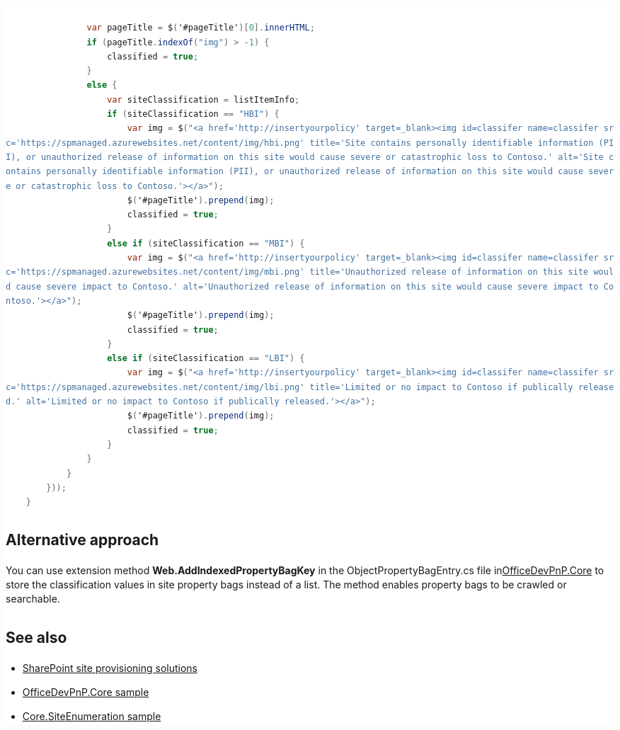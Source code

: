 ```C#
                
                var pageTitle = $('#pageTitle')[0].innerHTML;
                if (pageTitle.indexOf("img") > -1) {
                    classified = true;
                }
                else {
                    var siteClassification = listItemInfo;
                    if (siteClassification == "HBI") {
                        var img = $("<a href='http://insertyourpolicy' target=_blank><img id=classifer name=classifer src='https://spmanaged.azurewebsites.net/content/img/hbi.png' title='Site contains personally identifiable information (PII), or unauthorized release of information on this site would cause severe or catastrophic loss to Contoso.' alt='Site contains personally identifiable information (PII), or unauthorized release of information on this site would cause severe or catastrophic loss to Contoso.'></a>");
                        $('#pageTitle').prepend(img);
                        classified = true;
                    }
                    else if (siteClassification == "MBI") {
                        var img = $("<a href='http://insertyourpolicy' target=_blank><img id=classifer name=classifer src='https://spmanaged.azurewebsites.net/content/img/mbi.png' title='Unauthorized release of information on this site would cause severe impact to Contoso.' alt='Unauthorized release of information on this site would cause severe impact to Contoso.'></a>");
                        $('#pageTitle').prepend(img);
                        classified = true;
                    }
                    else if (siteClassification == "LBI") {
                        var img = $("<a href='http://insertyourpolicy' target=_blank><img id=classifer name=classifer src='https://spmanaged.azurewebsites.net/content/img/lbi.png' title='Limited or no impact to Contoso if publically released.' alt='Limited or no impact to Contoso if publically released.'></a>");
                        $('#pageTitle').prepend(img);
                        classified = true;
                    }
                }
            }
        }));
    }
```

## Alternative approach

You can use extension method  **Web.AddIndexedPropertyBagKey** in the ObjectPropertyBagEntry.cs file in[OfficeDevPnP.Core](https://github.com/SharePoint/PnP/tree/96eff6153389d6d21358480878de9cc8fa21abab/OfficeDevPnP.Core) to store the classification values in site property bags instead of a list. The method enables property bags to be crawled or searchable.

## See also
<a name="bk_addresources"> </a>

- [SharePoint site provisioning solutions](sharepoint-site-provisioning-solutions.md)
    
- [OfficeDevPnP.Core sample](https://github.com/SharePoint/PnP/tree/96eff6153389d6d21358480878de9cc8fa21abab/OfficeDevPnP.Core)
    
- [Core.SiteEnumeration sample](https://github.com/SharePoint/PnP/tree/dev/Scenarios/Core.SiteEnumeration)
